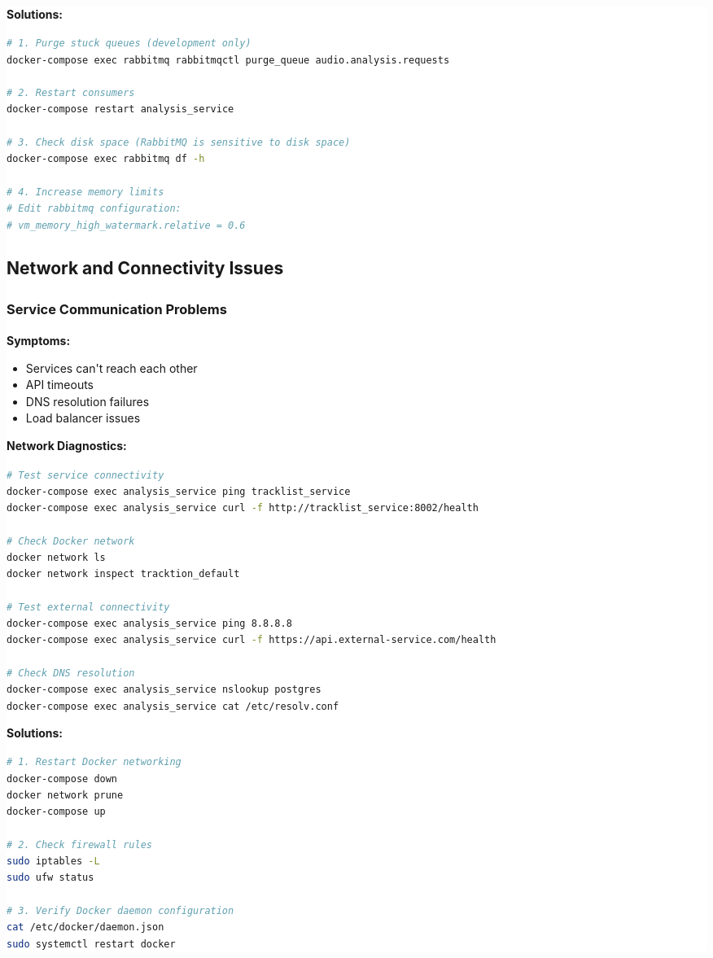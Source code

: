 **Solutions:**
```bash
# 1. Purge stuck queues (development only)
docker-compose exec rabbitmq rabbitmqctl purge_queue audio.analysis.requests

# 2. Restart consumers
docker-compose restart analysis_service

# 3. Check disk space (RabbitMQ is sensitive to disk space)
docker-compose exec rabbitmq df -h

# 4. Increase memory limits
# Edit rabbitmq configuration:
# vm_memory_high_watermark.relative = 0.6
```

## Network and Connectivity Issues

### Service Communication Problems

**Symptoms:**
- Services can't reach each other
- API timeouts
- DNS resolution failures
- Load balancer issues

**Network Diagnostics:**
```bash
# Test service connectivity
docker-compose exec analysis_service ping tracklist_service
docker-compose exec analysis_service curl -f http://tracklist_service:8002/health

# Check Docker network
docker network ls
docker network inspect tracktion_default

# Test external connectivity
docker-compose exec analysis_service ping 8.8.8.8
docker-compose exec analysis_service curl -f https://api.external-service.com/health

# Check DNS resolution
docker-compose exec analysis_service nslookup postgres
docker-compose exec analysis_service cat /etc/resolv.conf
```

**Solutions:**
```bash
# 1. Restart Docker networking
docker-compose down
docker network prune
docker-compose up

# 2. Check firewall rules
sudo iptables -L
sudo ufw status

# 3. Verify Docker daemon configuration
cat /etc/docker/daemon.json
sudo systemctl restart docker
```
